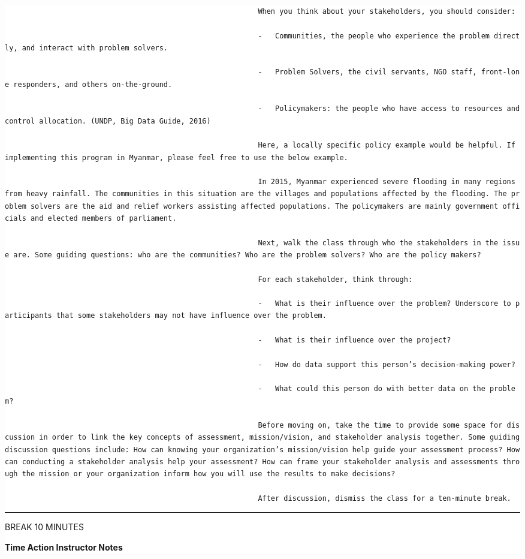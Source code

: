                                                                When you think about your stakeholders, you should consider:
                                                               
                                                               -   Communities, the people who experience the problem directly, and interact with problem solvers.
                                                               
                                                               -   Problem Solvers, the civil servants, NGO staff, front-lone responders, and others on-the-ground.
                                                               
                                                               -   Policymakers: the people who have access to resources and control allocation. (UNDP, Big Data Guide, 2016)
                                                               
                                                               Here, a locally specific policy example would be helpful. If implementing this program in Myanmar, please feel free to use the below example.
                                                               
                                                               In 2015, Myanmar experienced severe flooding in many regions from heavy rainfall. The communities in this situation are the villages and populations affected by the flooding. The problem solvers are the aid and relief workers assisting affected populations. The policymakers are mainly government officials and elected members of parliament.
                                                               
                                                               Next, walk the class through who the stakeholders in the issue are. Some guiding questions: who are the communities? Who are the problem solvers? Who are the policy makers?
                                                               
                                                               For each stakeholder, think through:
                                                               
                                                               -   What is their influence over the problem? Underscore to participants that some stakeholders may not have influence over the problem.
                                                               
                                                               -   What is their influence over the project?
                                                               
                                                               -   How do data support this person’s decision-making power?
                                                               
                                                               -   What could this person do with better data on the problem?
                                                               
                                                               Before moving on, take the time to provide some space for discussion in order to link the key concepts of assessment, mission/vision, and stakeholder analysis together. Some guiding discussion questions include: How can knowing your organization’s mission/vision help guide your assessment process? How can conducting a stakeholder analysis help your assessment? How can frame your stakeholder analysis and assessments through the mission or your organization inform how you will use the results to make decisions?
                                                               
                                                               After discussion, dismiss the class for a ten-minute break.
  -------------------------------------------------------------------------------------------------------------------------------------------------------------------------------------------------------------------------------------------------------------------------------------------------------------------------------------------------------------------------------------------------------------------------------------------------------------------------------------------------------------------------------------------------------------------------------------------------------------------------------------------------------------------------------------------------------------------------------------------------------------------------------------------------------------------------------------------------------------------------------------------------------------------------------------------------------------------------------------------------------------------------------------------------------------------------------------------------------------------------------------------------------------------------------------------------------------------------------------------------------------------------------------------------------------------------------------------------------------------------------------------------------------------------------------------------------------------------------------------------------------------------------------------------------------------------------------------------------------------------------------------------------------------------------------------------------------------------------------------------------------------------------------------------------------------------------------------------------------------------------------------------------------------------------------------------------------------------------------------------------------------------------------------------------------------------------------------------------------------------------------------------------------------------------------------------------------------------------------------------------------------------------------------------------

BREAK 10 MINUTES

**Time Action Instructor Notes**
